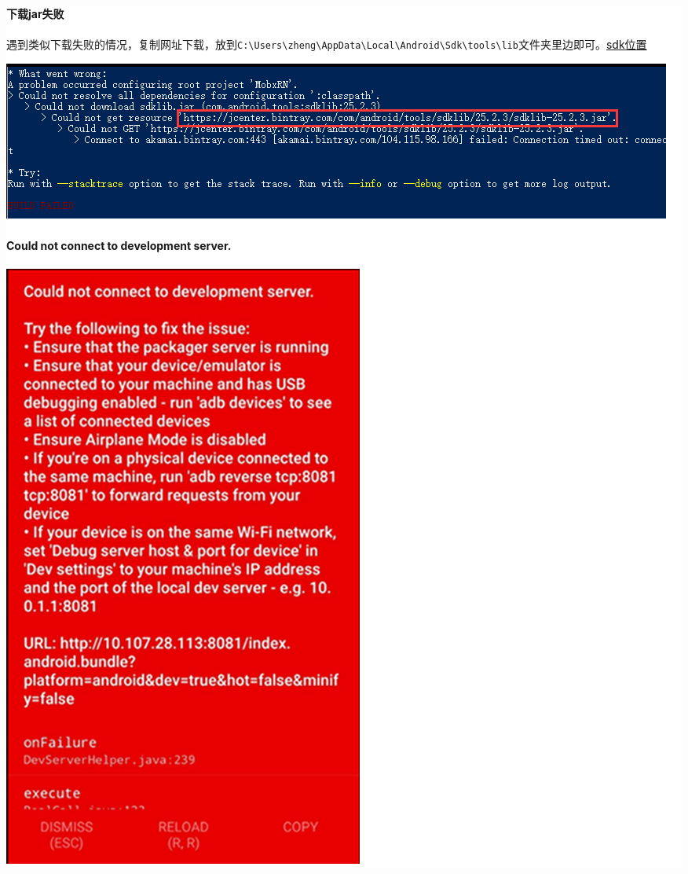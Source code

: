 
#### 下载jar失败
遇到类似下载失败的情况，复制网址下载，放到`C:\Users\zheng\AppData\Local\Android\Sdk\tools\lib`文件夹里边即可。[sdk位置](#增加sdk-tools-android)

![NDK](./screenShorts/jar_fail.png)

#### Could not connect to development server.

![connect](./screenShorts/connect.png)
